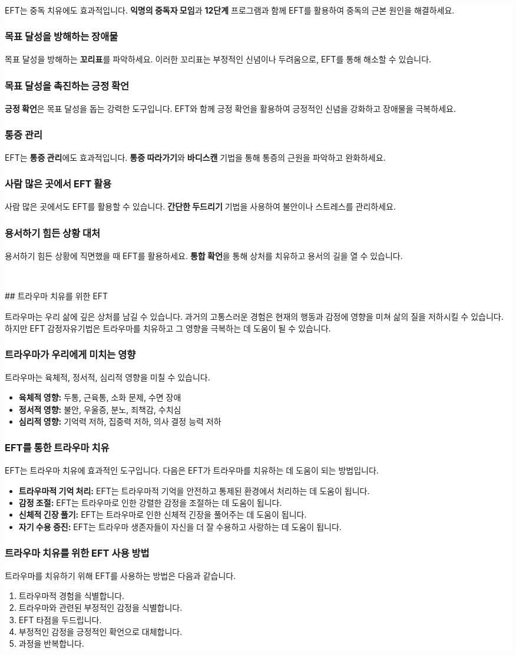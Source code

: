 EFT는 중독 치유에도 효과적입니다. **익명의 중독자 모임**과 **12단계** 프로그램과 함께 EFT를 활용하여 중독의 근본 원인을 해결하세요.

### 목표 달성을 방해하는 장애물

목표 달성을 방해하는 **꼬리표**를 파악하세요. 이러한 꼬리표는 부정적인 신념이나 두려움으로, EFT를 통해 해소할 수 있습니다.

### 목표 달성을 촉진하는 긍정 확언

**긍정 확언**은 목표 달성을 돕는 강력한 도구입니다. EFT와 함께 긍정 확언을 활용하여 긍정적인 신념을 강화하고 장애물을 극복하세요.

### 통증 관리

EFT는 **통증 관리**에도 효과적입니다. **통증 따라가기**와 **바디스캔** 기법을 통해 통증의 근원을 파악하고 완화하세요.

### 사람 많은 곳에서 EFT 활용

사람 많은 곳에서도 EFT를 활용할 수 있습니다. **간단한 두드리기** 기법을 사용하여 불안이나 스트레스를 관리하세요.

### 용서하기 힘든 상황 대처

용서하기 힘든 상황에 직면했을 때 EFT를 활용하세요. **통합 확언**을 통해 상처를 치유하고 용서의 길을 열 수 있습니다.

<p>&nbsp;</p>
## 트라우마 치유를 위한 EFT

트라우마는 우리 삶에 깊은 상처를 남길 수 있습니다. 과거의 고통스러운 경험은 현재의 행동과 감정에 영향을 미쳐 삶의 질을 저하시킬 수 있습니다. 하지만 EFT 감정자유기법은 트라우마를 치유하고 그 영향을 극복하는 데 도움이 될 수 있습니다.

### 트라우마가 우리에게 미치는 영향

트라우마는 육체적, 정서적, 심리적 영향을 미칠 수 있습니다.

- **육체적 영향:** 두통, 근육통, 소화 문제, 수면 장애
- **정서적 영향:** 불안, 우울증, 분노, 죄책감, 수치심
- **심리적 영향:** 기억력 저하, 집중력 저하, 의사 결정 능력 저하

### EFT를 통한 트라우마 치유

EFT는 트라우마 치유에 효과적인 도구입니다. 다음은 EFT가 트라우마를 치유하는 데 도움이 되는 방법입니다.

- **트라우마적 기억 처리:** EFT는 트라우마적 기억을 안전하고 통제된 환경에서 처리하는 데 도움이 됩니다.
- **감정 조절:** EFT는 트라우마로 인한 강렬한 감정을 조절하는 데 도움이 됩니다.
- **신체적 긴장 풀기:** EFT는 트라우마로 인한 신체적 긴장을 풀어주는 데 도움이 됩니다.
- **자기 수용 증진:** EFT는 트라우마 생존자들이 자신을 더 잘 수용하고 사랑하는 데 도움이 됩니다.

### 트라우마 치유를 위한 EFT 사용 방법

트라우마를 치유하기 위해 EFT를 사용하는 방법은 다음과 같습니다.

1. 트라우마적 경험을 식별합니다.
2. 트라우마와 관련된 부정적인 감정을 식별합니다.
3. EFT 타점을 두드립니다.
4. 부정적인 감정을 긍정적인 확언으로 대체합니다.
5. 과정을 반복합니다.
